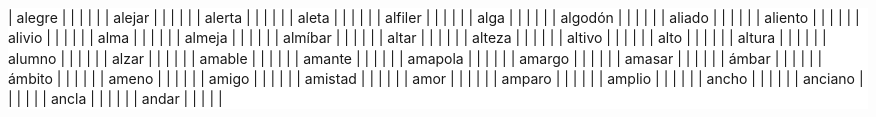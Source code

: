 | alegre |  |  |  |  |
| alejar |  |  |  |  |
| alerta |  |  |  |  |
| aleta |  |  |  |  |
| alfiler |  |  |  |  |
| alga |  |  |  |  |
| algodón |  |  |  |  |
| aliado |  |  |  |  |
| aliento |  |  |  |  |
| alivio |  |  |  |  |
| alma |  |  |  |  |
| almeja |  |  |  |  |
| almíbar |  |  |  |  |
| altar |  |  |  |  |
| alteza |  |  |  |  |
| altivo |  |  |  |  |
| alto |  |  |  |  |
| altura |  |  |  |  |
| alumno |  |  |  |  |
| alzar |  |  |  |  |
| amable |  |  |  |  |
| amante |  |  |  |  |
| amapola |  |  |  |  |
| amargo |  |  |  |  |
| amasar |  |  |  |  |
| ámbar |  |  |  |  |
| ámbito |  |  |  |  |
| ameno |  |  |  |  |
| amigo |  |  |  |  |
| amistad |  |  |  |  |
| amor |  |  |  |  |
| amparo |  |  |  |  |
| amplio |  |  |  |  |
| ancho |  |  |  |  |
| anciano |  |  |  |  |
| ancla |  |  |  |  |
| andar |  |  |  |  |
